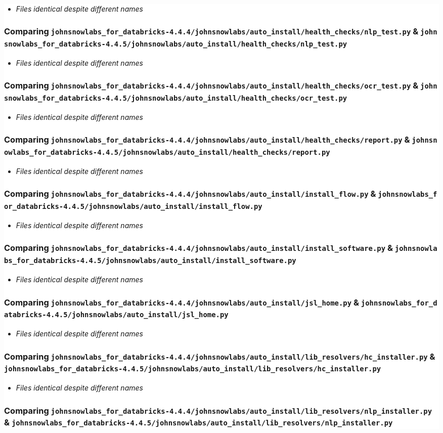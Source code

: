  * *Files identical despite different names*

### Comparing `johnsnowlabs_for_databricks-4.4.4/johnsnowlabs/auto_install/health_checks/nlp_test.py` & `johnsnowlabs_for_databricks-4.4.5/johnsnowlabs/auto_install/health_checks/nlp_test.py`

 * *Files identical despite different names*

### Comparing `johnsnowlabs_for_databricks-4.4.4/johnsnowlabs/auto_install/health_checks/ocr_test.py` & `johnsnowlabs_for_databricks-4.4.5/johnsnowlabs/auto_install/health_checks/ocr_test.py`

 * *Files identical despite different names*

### Comparing `johnsnowlabs_for_databricks-4.4.4/johnsnowlabs/auto_install/health_checks/report.py` & `johnsnowlabs_for_databricks-4.4.5/johnsnowlabs/auto_install/health_checks/report.py`

 * *Files identical despite different names*

### Comparing `johnsnowlabs_for_databricks-4.4.4/johnsnowlabs/auto_install/install_flow.py` & `johnsnowlabs_for_databricks-4.4.5/johnsnowlabs/auto_install/install_flow.py`

 * *Files identical despite different names*

### Comparing `johnsnowlabs_for_databricks-4.4.4/johnsnowlabs/auto_install/install_software.py` & `johnsnowlabs_for_databricks-4.4.5/johnsnowlabs/auto_install/install_software.py`

 * *Files identical despite different names*

### Comparing `johnsnowlabs_for_databricks-4.4.4/johnsnowlabs/auto_install/jsl_home.py` & `johnsnowlabs_for_databricks-4.4.5/johnsnowlabs/auto_install/jsl_home.py`

 * *Files identical despite different names*

### Comparing `johnsnowlabs_for_databricks-4.4.4/johnsnowlabs/auto_install/lib_resolvers/hc_installer.py` & `johnsnowlabs_for_databricks-4.4.5/johnsnowlabs/auto_install/lib_resolvers/hc_installer.py`

 * *Files identical despite different names*

### Comparing `johnsnowlabs_for_databricks-4.4.4/johnsnowlabs/auto_install/lib_resolvers/nlp_installer.py` & `johnsnowlabs_for_databricks-4.4.5/johnsnowlabs/auto_install/lib_resolvers/nlp_installer.py`
